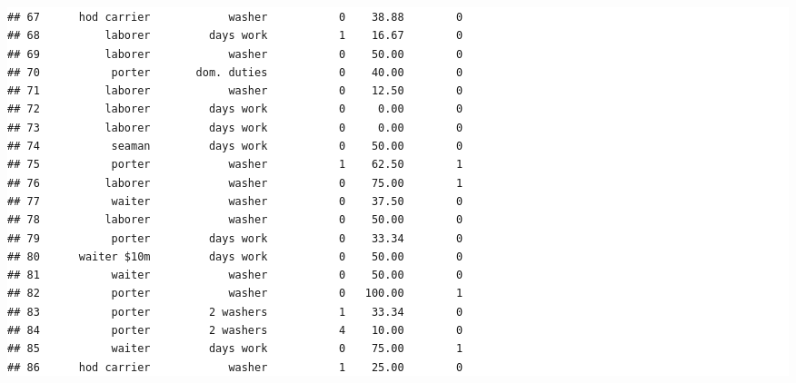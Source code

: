     ## 67      hod carrier            washer           0    38.88        0
    ## 68          laborer         days work           1    16.67        0
    ## 69          laborer            washer           0    50.00        0
    ## 70           porter       dom. duties           0    40.00        0
    ## 71          laborer            washer           0    12.50        0
    ## 72          laborer         days work           0     0.00        0
    ## 73          laborer         days work           0     0.00        0
    ## 74           seaman         days work           0    50.00        0
    ## 75           porter            washer           1    62.50        1
    ## 76          laborer            washer           0    75.00        1
    ## 77           waiter            washer           0    37.50        0
    ## 78          laborer            washer           0    50.00        0
    ## 79           porter         days work           0    33.34        0
    ## 80      waiter $10m         days work           0    50.00        0
    ## 81           waiter            washer           0    50.00        0
    ## 82           porter            washer           0   100.00        1
    ## 83           porter         2 washers           1    33.34        0
    ## 84           porter         2 washers           4    10.00        0
    ## 85           waiter         days work           0    75.00        1
    ## 86      hod carrier            washer           1    25.00        0
